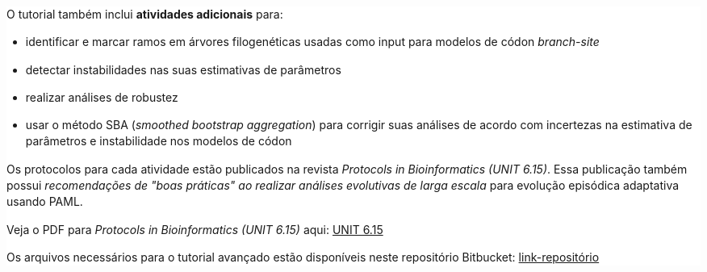 O tutorial também inclui **atividades adicionais** para:
	
* identificar e marcar ramos em árvores filogenéticas usadas como input para modelos de códon *branch-site*

* detectar instabilidades nas suas estimativas de parâmetros

* realizar análises de robustez

* usar o método SBA (*smoothed bootstrap aggregation*) para corrigir suas análises de acordo com incertezas na estimativa de parâmetros e instabilidade nos modelos de códon

Os protocolos para cada atividade estão publicados na revista *Protocols in Bioinformatics (UNIT 6.15)*. Essa publicação também possui *recomendações de "boas práticas" ao realizar análises evolutivas de larga escala* para evolução episódica adaptativa usando PAML.

Veja o PDF para *Protocols in Bioinformatics (UNIT 6.15)* aqui: [UNIT 6.15](https://awarnach.mathstat.dal.ca/~joeb/PAML_lab/resources/UNIT6.15.pdf)

Os arquivos necessários para o tutorial avançado estão disponíveis neste repositório Bitbucket: [link-repositório](https://bitbucket.org/EvoWorks/protocol-inference-of-episodic-selection/downloads/)  
